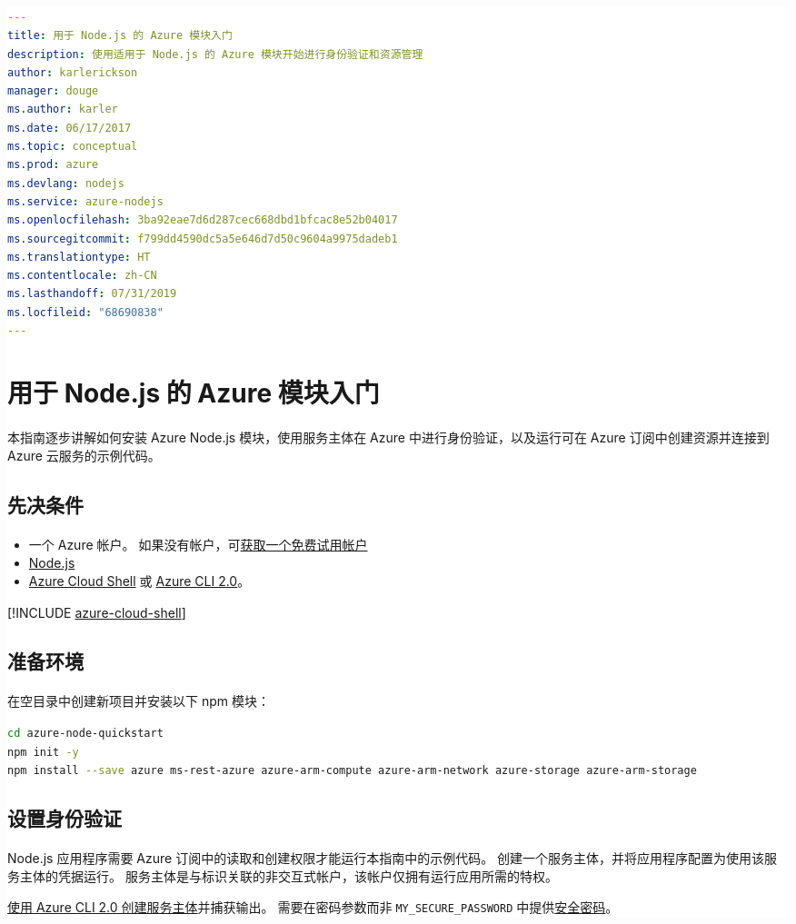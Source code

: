 ```yaml
---
title: 用于 Node.js 的 Azure 模块入门
description: 使用适用于 Node.js 的 Azure 模块开始进行身份验证和资源管理
author: karlerickson
manager: douge
ms.author: karler
ms.date: 06/17/2017
ms.topic: conceptual
ms.prod: azure
ms.devlang: nodejs
ms.service: azure-nodejs
ms.openlocfilehash: 3ba92eae7d6d287cec668dbd1bfcac8e52b04017
ms.sourcegitcommit: f799dd4590dc5a5e646d7d50c9604a9975dadeb1
ms.translationtype: HT
ms.contentlocale: zh-CN
ms.lasthandoff: 07/31/2019
ms.locfileid: "68690838"
---
```

# <a name="get-started-with-the-azure-modules-for-nodejs"></a>用于 Node.js 的 Azure 模块入门

本指南逐步讲解如何安装 Azure Node.js 模块，使用服务主体在 Azure 中进行身份验证，以及运行可在 Azure 订阅中创建资源并连接到 Azure 云服务的示例代码。

## <a name="prerequisites"></a>先决条件

- 一个 Azure 帐户。 如果没有帐户，可[获取一个免费试用帐户](https://azure.microsoft.com/free/)
- [Node.js](https://nodejs.org)
- [Azure Cloud Shell](/azure/cloud-shell/quickstart) 或 [Azure CLI 2.0](/cli/azure/install-az-cli2)。

[!INCLUDE [azure-cloud-shell](../includes/cloud-shell-try-it.md)]

## <a name="prepare-your-environment"></a>准备环境

在空目录中创建新项目并安装以下 npm 模块：

```bash
cd azure-node-quickstart
npm init -y
npm install --save azure ms-rest-azure azure-arm-compute azure-arm-network azure-storage azure-arm-storage
```

## <a name="set-up-authentication"></a>设置身份验证

Node.js 应用程序需要 Azure 订阅中的读取和创建权限才能运行本指南中的示例代码。 创建一个服务主体，并将应用程序配置为使用该服务主体的凭据运行。 服务主体是与标识关联的非交互式帐户，该帐户仅拥有运行应用所需的特权。

[使用 Azure CLI 2.0 创建服务主体](/cli/azure/create-an-azure-service-principal-azure-cli)并捕获输出。 需要在密码参数而非 `MY_SECURE_PASSWORD` 中提供[安全密码](/azure/active-directory/active-directory-passwords-policy)。

